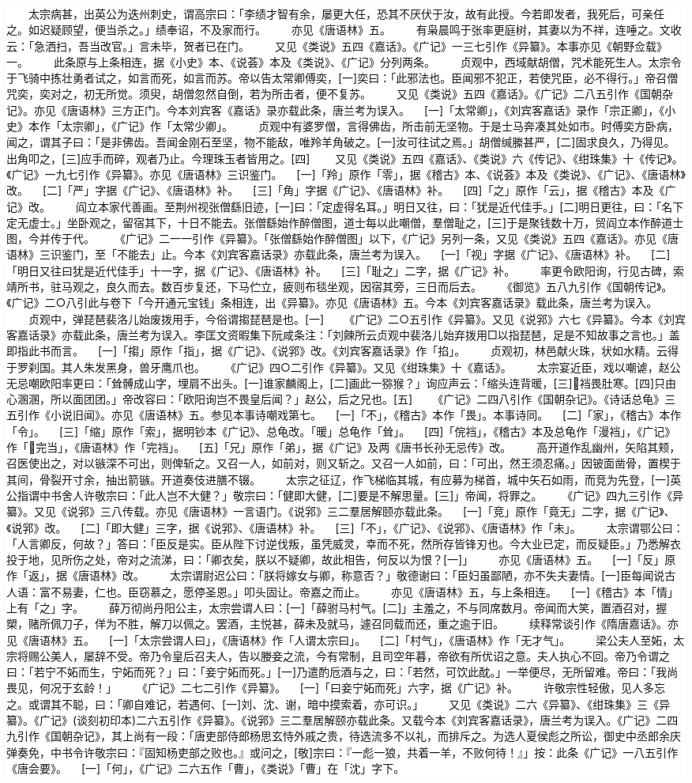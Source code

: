 　　太宗病甚，出英公为迭州刺史，谓高宗曰：「李绩才智有余，屡更大任，恐其不厌伏于汝，故有此授。今若即发者，我死后，可亲任之。如迟疑顾望，便当杀之。」绩奉诏，不及家而行。
　　亦见《唐语林》五。
　　有枭晨鸣于张率更庭树，其妻以为不祥，连唾之。文收云：「急洒扫，吾当改官。」言未毕，贺者已在门。
　　又见《类说》五四《嘉话》。《广记》一三七引作《异纂》。本事亦见《朝野佥载》一。
　　此条原与上条相连，据《小史》本、《说荟》本及《类说》、《广记》分列两条。
　　贞观中，西域献胡僧，咒术能死生人。太宗令于飞骑中拣壮勇者试之，如言而死，如言而苏。帝以告太常卿傅奕，[一]奕曰：「此邪法也。臣闻邪不犯正，若使咒臣，必不得行。」帝召僧咒奕，奕对之，初无所觉。须臾，胡僧忽然自倒，若为所击者，便不复苏。
　　又见《类说》五四《嘉话》。《广记》二八五引作《国朝杂记》。亦见《唐语林》三方正门。今本刘宾客《嘉话》录亦载此条，唐兰考为误入。
　[一]「太常卿」，《刘宾客嘉话》录作「宗正卿」，《小史》本作「太宗卿」，《广记》作「太常少卿」。
　　贞观中有婆罗僧，言得佛齿，所击前无坚物。于是士马奔凑其处如市。时傅奕方卧病，闻之，谓其子曰：「是非佛齿。吾闻金刚石至坚，物不能敌，唯羚羊角破之。[一]汝可往试之焉。」胡僧缄縢甚严，[二]固求良久，乃得见。出角叩之，[三]应手而碎，观者乃止。今理珠玉者皆用之。[四]
　　又见《类说》五四《嘉话》、《类说》六《传记》、《绀珠集》十《传记》。《广记》一九七引作《异纂》。亦见《唐语林》三识鉴门。
　[一]「羚」原作「零」，据《稽古》本、《说荟》本及《类说》、《广记》、《唐语林》改。
　[二]「严」字据《广记》、《唐语林》补。
　[三]「角」字据《广记》、《唐语林》补。
　[四]「之」原作「云」，据《稽古》本及《广记》改。
　　阎立本家代善画。至荆州视张僧繇旧迹，[一]曰：「定虚得名耳。」明日又往，曰：「犹是近代佳手。」[二]明日更往，曰：「名下定无虚士。」坐卧观之，留宿其下，十日不能去。张僧繇始作醉僧图，道士每以此嘲僧，羣僧耻之，[三]于是聚钱数十万，贸阎立本作醉道士图，今并传于代。
　　《广记》二一一引作《异纂》。「张僧繇始作醉僧图」以下，《广记》另列一条，又见《类说》五四《嘉话》。亦见《唐语林》三识鉴门，至「不能去」止。今本《刘宾客嘉话录》亦载此条，唐兰考为误入。
　[一]「视」字据《广记》、《唐语林》补。
　[二]「明日又往曰犹是近代佳手」十一字，据《广记》、《唐语林》补。
　[三]「耻之」二字，据《广记》补。
　　率更令欧阳询，行见古碑，索靖所书，驻马观之，良久而去。数百步复还，下马伫立，疲则布毯坐观，因宿其旁，三日而后去。
　　《御览》五八九引作《国朝传记》。《广记》二○八引此与卷下「今开通元宝钱」条相连，出《异纂》。亦见《唐语林》五。今本《刘宾客嘉话录》载此条，唐兰考为误入。
　　贞观中，弹琵琶裴洛儿始废拨用手，今俗谓搊琵琶是也。[一]
　　《广记》二○五引作《异纂》。又见《说郛》六七《异纂》。今本《刘宾客嘉话录》亦载此条，唐兰考为误入。李匡文资暇集下阮咸条注：「刘餗所云贞观中裴洛儿始弃拨用□以指琵琶，足是不知故事之言也。」盖即指此书而言。
　[一]「搊」原作「指」，据《广记》、《说郛》改。《刘宾客嘉话录》作「掐」。
　　贞观初，林邑献火珠，状如水精。云得于罗刹国。其人朱发黑身，兽牙鹰爪也。
　　《广记》四○二引作《异纂》。又见《绀珠集》十《嘉话》。
　　太宗宴近臣，戏以嘲谑，赵公无忌嘲欧阳率更曰：「耸髆成山字，埋肩不出头。[一]谁家麟阁上，[二]画此一猕猴？」询应声云：「缩头连背暖，[三]裆畏肚寒。[四]只由心溷溷，所以面团团。」帝改容曰：「欧阳询岂不畏皇后闻？」赵公，后之兄也。[五]
　　《广记》二四八引作《国朝杂记》。《诗话总龟》三五引作《小说旧闻》。亦见《唐语林》五。参见本事诗嘲戏第七。
　[一]「不」，《稽古》本作「畏」。本事诗同。
　[二]「家」，《稽古》本作「令」。
　[三]「缩」原作「索」，据明钞本《广记》、总龟改。「暖」总龟作「耸」。
　[四]「俒裆」，《稽古》本及总龟作「漫裆」，《广记》作「完当」，《唐语林》作「完裆」。
　[五]「兄」原作「弟」，据《广记》及两《唐书长孙无忌传》改。
　　高开道作乱幽州，矢陷其颊，召医使出之，对以镞深不可出，则俾斩之。又召一人，如前对，则又斩之。又召一人如前，曰：「可出，然王须忍痛。」因铍面凿骨，置楔于其间，骨裂开寸余，抽出箭镞。开道奏伎进膳不辍。
　　太宗之征辽，作飞梯临其城，有应募为梯首，城中矢石如雨，而竞为先登，[一]英公指谓中书舍人许敬宗曰：「此人岂不大健？」敬宗曰：「健即大健，[二]要是不解思量。[三]」帝闻，将罪之。
　　《广记》四九三引作《异纂》。又见《说郛》三八传载。亦见《唐语林》一言语门。《说郛》三二羣居解颐亦载此条。
　[一]「竞」原作「竟无」二字，据《广记》、《说郛》改。
　[二]「即大健」三字，据《说郛》、《唐语林》补。
　[三]「不」，《广记》、《说郛》、《唐语林》作「未」。
　　太宗谓鄂公曰：「人言卿反，何故？」答曰：「臣反是实。臣从陛下讨逆伐叛，虽凭威灵，幸而不死，然所存皆锋刃也。今大业已定，而反疑臣。」乃悉解衣投于地，见所伤之处，帝对之流涕，曰：「卿衣矣，朕以不疑卿，故此相告，何反以为恨？[一]」
　　亦见《唐语林》五。
　[一]「反」原作「返」，据《唐语林》改。
　　太宗谓尉迟公曰：「朕将嫁女与卿，称意否？」敬德谢曰：「臣妇虽鄙陋，亦不失夫妻情。[一]臣每闻说古人语：富不易妻，仁也。臣窃慕之，愿停圣恩。」叩头固让。帝嘉之而止。
　　亦见《唐语林》五，与上条相连。
　[一]《稽古》本「情」上有「之」字。
　　薛万彻尚丹阳公主，太宗尝谓人曰：[一]「薛驸马村气。[二]」主羞之，不与同席数月。帝闻而大笑，置酒召对，握槊，赌所佩刀子，佯为不胜，解刀以佩之。罢酒，主悦甚，薛未及就马，遽召同载而还，重之逾于旧。
　　续释常谈引作《隋唐嘉话》。亦见《唐语林》五。
　[一]「太宗尝谓人曰」，《唐语林》作「人谓太宗曰」。
　[二]「村气」，《唐语林》作「无才气」。
　　梁公夫人至妬，太宗将赐公美人，屡辞不受。帝乃令皇后召夫人，告以媵妾之流，今有常制，且司空年暮，帝欲有所优诏之意。夫人执心不回。帝乃令谓之曰：「若宁不妬而生，宁妬而死？」曰：「妾宁妬而死。」[一]乃遣酌卮酒与之，曰：「若然，可饮此酖。」一举便尽，无所留难。帝曰：「我尚畏见，何况于玄龄！」
　　《广记》二七二引作《异纂》。
　[一]「曰妾宁妬而死」六字，据《广记》补。
　　许敬宗性轻傲，见人多忘之。或谓其不聪，曰：「卿自难记，若遇何、[一]刘、沈、谢，暗中摸索着，亦可识。」
　　又见《类说》二六《异纂》、《绀珠集》三《异纂》。《广记》(谈刻初印本)二六五引作《异纂》。《说郛》三二羣居解颐亦载此条。又载今本《刘宾客嘉话录》，唐兰考为误入。《广记》二四九引作《国朝杂记》，其上尚有一段：「唐吏部侍郎杨思玄恃外戚之贵，待选流多不以礼，而排斥之。为选人夏侯彪之所讼，御史中丞郎余庆弹奏免，中书令许敬宗曰：『固知杨吏部之败也。』或问之，[敬]宗曰：『一彪一狼，共着一羊，不败何待！』」按：此条《广记》一八五引作《唐会要》。
　[一]「何」，《广记》二六五作「曹」，《类说》「曹」在「沈」字下。